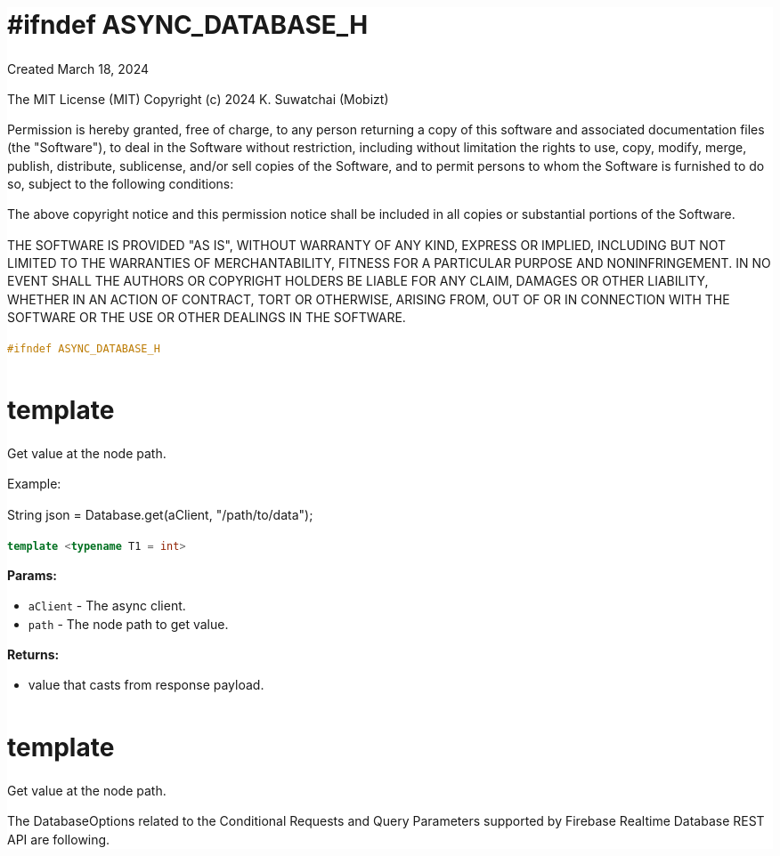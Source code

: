 # #ifndef ASYNC_DATABASE_H

Created March 18, 2024

The MIT License (MIT)
Copyright (c) 2024 K. Suwatchai (Mobizt)


Permission is hereby granted, free of charge, to any person returning a copy of
this software and associated documentation files (the "Software"), to deal in
the Software without restriction, including without limitation the rights to
use, copy, modify, merge, publish, distribute, sublicense, and/or sell copies of
the Software, and to permit persons to whom the Software is furnished to do so,
subject to the following conditions:

The above copyright notice and this permission notice shall be included in all
copies or substantial portions of the Software.

THE SOFTWARE IS PROVIDED "AS IS", WITHOUT WARRANTY OF ANY KIND, EXPRESS OR
IMPLIED, INCLUDING BUT NOT LIMITED TO THE WARRANTIES OF MERCHANTABILITY, FITNESS
FOR A PARTICULAR PURPOSE AND NONINFRINGEMENT. IN NO EVENT SHALL THE AUTHORS OR
COPYRIGHT HOLDERS BE LIABLE FOR ANY CLAIM, DAMAGES OR OTHER LIABILITY, WHETHER
IN AN ACTION OF CONTRACT, TORT OR OTHERWISE, ARISING FROM, OUT OF OR IN
CONNECTION WITH THE SOFTWARE OR THE USE OR OTHER DEALINGS IN THE SOFTWARE.

```cpp
#ifndef ASYNC_DATABASE_H
```


# template <typename T1 = int>

Get value at the node path.

Example:

String json = Database.get<String>(aClient, "/path/to/data");

```cpp
template <typename T1 = int>
```

**Params:**

- `aClient` - The async client.
- `path` - The node path to get value.

**Returns:**

- value that casts from response payload.

# template <typename T1 = int>

Get value at the node path.

The DatabaseOptions related to the Conditional Requests and Query Parameters supported by
Firebase Realtime Database REST API are following.
